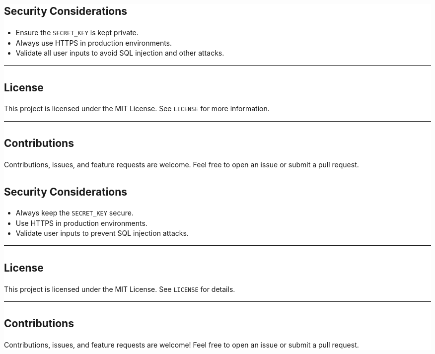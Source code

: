 
## Security Considerations

- Ensure the `SECRET_KEY` is kept private.
- Always use HTTPS in production environments.
- Validate all user inputs to avoid SQL injection and other attacks.

---

## License

This project is licensed under the MIT License. See `LICENSE` for more information.

---

## Contributions

Contributions, issues, and feature requests are welcome. Feel free to open an issue or submit a pull request.

## Security Considerations

- Always keep the `SECRET_KEY` secure.
- Use HTTPS in production environments.
- Validate user inputs to prevent SQL injection attacks.

---

## License

This project is licensed under the MIT License. See `LICENSE` for details.

---

## Contributions

Contributions, issues, and feature requests are welcome! Feel free to open an issue or submit a pull request.